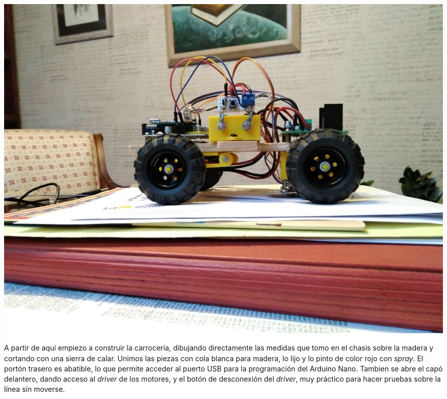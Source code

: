 ![Nuevo Tesela](https://github.com/NacioSystems/Tsela/blob/master/Imagenes/IMG_20191029_172438_377.jpg "Nuevo Tsela")

A partir de aquí empiezo a construir la carrocería, dibujando directamente las medidas que tomo en el chasis sobre la madera y cortando con una sierra de calar. Unimos las piezas con cola blanca para madera, lo lijo y lo pinto de color rojo con _spray_. El portón trasero es abatible, lo que permite acceder al puerto USB para la programación del Arduino Nano. Tambien se abre el capó delantero, dando acceso al *driver* de los motores, y el botón de desconexión del *driver*, muy práctico para hacer pruebas sobre la línea sin moverse.
